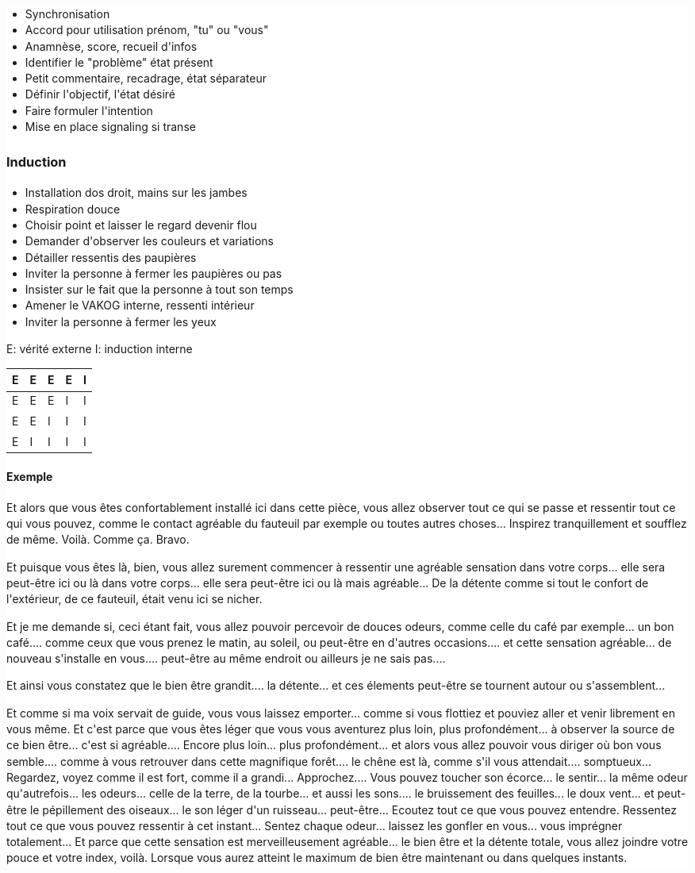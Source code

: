 - Synchronisation
- Accord pour utilisation prénom, "tu" ou "vous"
- Anamnèse, score, recueil d'infos
- Identifier le "problème" état présent
- Petit commentaire, recadrage, état séparateur
- Définir l'objectif, l'état désiré
- Faire formuler l'intention
- Mise en place signaling si transe
### Induction
- Installation dos droit, mains sur les jambes
- Respiration douce
- Choisir point et laisser le regard devenir flou
- Demander d'observer les couleurs et variations
- Détailler ressentis des paupières
- Inviter la personne à fermer les paupières ou pas
- Insister sur le fait que la personne à tout son temps
- Amener le VAKOG interne, ressenti intérieur
- Inviter la personne à fermer les yeux

E: vérité externe
I: induction interne

|E|E|E|E|I
|-|-|-|-|-|
|E|E|E|I|I
|E|E|I|I|I
|E|I|I|I|I

#### Exemple
Et alors que vous êtes confortablement installé ici dans cette pièce, vous allez observer tout ce qui se passe et ressentir tout ce qui vous pouvez, comme le contact agréable du fauteuil par exemple ou toutes autres choses...
Inspirez tranquillement et soufflez de même. Voilà. Comme ça. Bravo.

Et puisque vous êtes là, bien, vous allez surement commencer à ressentir une agréable sensation dans votre corps... elle sera peut-être ici ou là dans votre corps... elle sera peut-être ici ou là mais agréable... De la détente comme si tout le confort de l'extérieur, de ce fauteuil, était venu ici se nicher.

Et je me demande si, ceci étant fait, vous allez pouvoir percevoir de douces odeurs, comme celle du café par exemple... un bon café.... comme ceux que 
vous prenez le matin, au soleil, ou peut-être en d'autres occasions.... et cette sensation agréable... de nouveau s'installe en vous.... peut-être au même endroit ou ailleurs je ne sais pas....

Et ainsi vous constatez que le bien être grandit.... la détente... et ces élements peut-être se tournent autour ou s'assemblent...

Et comme si ma voix servait de guide, vous vous laissez emporter... comme si vous flottiez et pouviez aller et venir librement en vous même. Et c'est parce que vous êtes léger que vous vous aventurez plus loin, plus profondément... à observer la source de ce bien être... c'est si agréable....
Encore plus loin... plus profondément... et alors vous allez pouvoir vous diriger où bon vous semble.... comme à vous retrouver dans cette magnifique forêt.... le chêne est là, comme s'il vous attendait.... somptueux... Regardez, voyez comme il est fort, comme il a grandi... Approchez.... Vous pouvez toucher son écorce... le sentir... la même odeur qu'autrefois... les odeurs... celle de la terre, de la tourbe... et aussi les sons.... le bruissement des feuilles... le doux vent... et peut-être le pépillement des oiseaux... le son léger d'un ruisseau... peut-être... Ecoutez tout ce que vous pouvez entendre. Ressentez tout ce que vous pouvez ressentir à cet instant... Sentez chaque odeur... laissez les gonfler en vous... vous imprégner totalement...
Et parce que cette sensation est merveilleusement agréable... le bien être et la détente totale, vous allez joindre votre pouce et votre index, voilà. Lorsque vous aurez atteint le maximum de bien être maintenant ou dans quelques instants.
